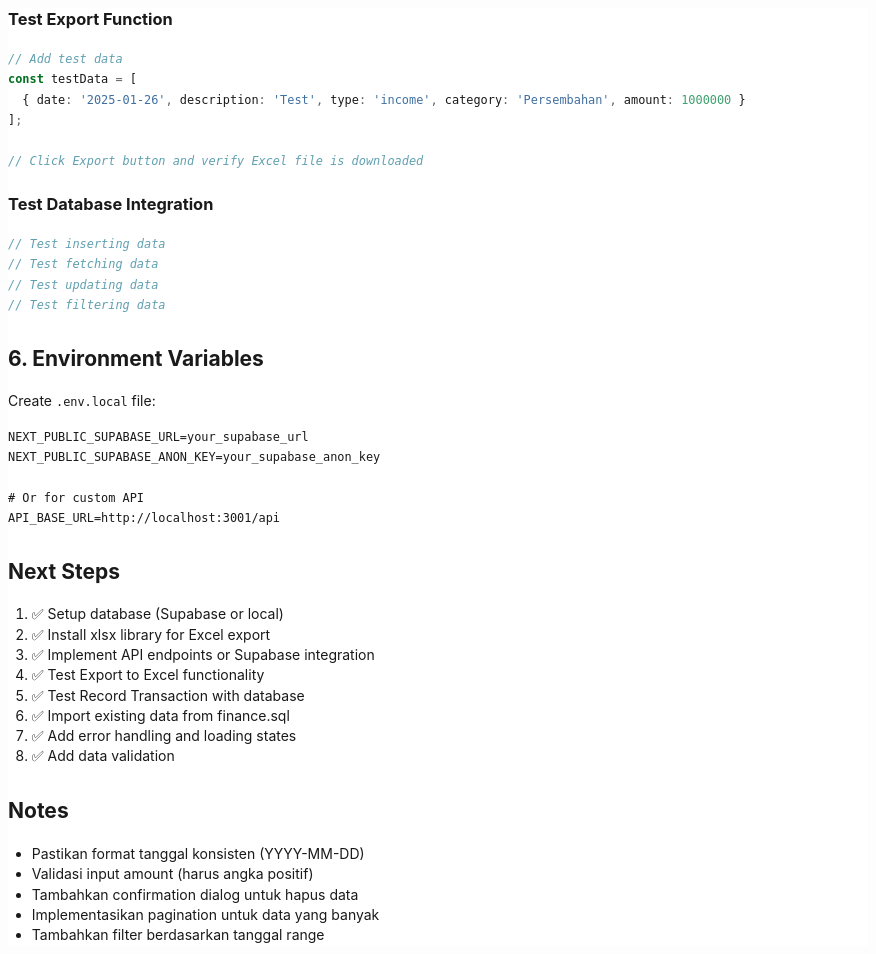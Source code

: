 ### Test Export Function
```typescript
// Add test data
const testData = [
  { date: '2025-01-26', description: 'Test', type: 'income', category: 'Persembahan', amount: 1000000 }
];

// Click Export button and verify Excel file is downloaded
```

### Test Database Integration
```typescript
// Test inserting data
// Test fetching data
// Test updating data
// Test filtering data
```

## 6. Environment Variables

Create `.env.local` file:
```env
NEXT_PUBLIC_SUPABASE_URL=your_supabase_url
NEXT_PUBLIC_SUPABASE_ANON_KEY=your_supabase_anon_key

# Or for custom API
API_BASE_URL=http://localhost:3001/api
```

## Next Steps

1. ✅ Setup database (Supabase or local)
2. ✅ Install xlsx library for Excel export
3. ✅ Implement API endpoints or Supabase integration
4. ✅ Test Export to Excel functionality
5. ✅ Test Record Transaction with database
6. ✅ Import existing data from finance.sql
7. ✅ Add error handling and loading states
8. ✅ Add data validation

## Notes

- Pastikan format tanggal konsisten (YYYY-MM-DD)
- Validasi input amount (harus angka positif)
- Tambahkan confirmation dialog untuk hapus data
- Implementasikan pagination untuk data yang banyak
- Tambahkan filter berdasarkan tanggal range
